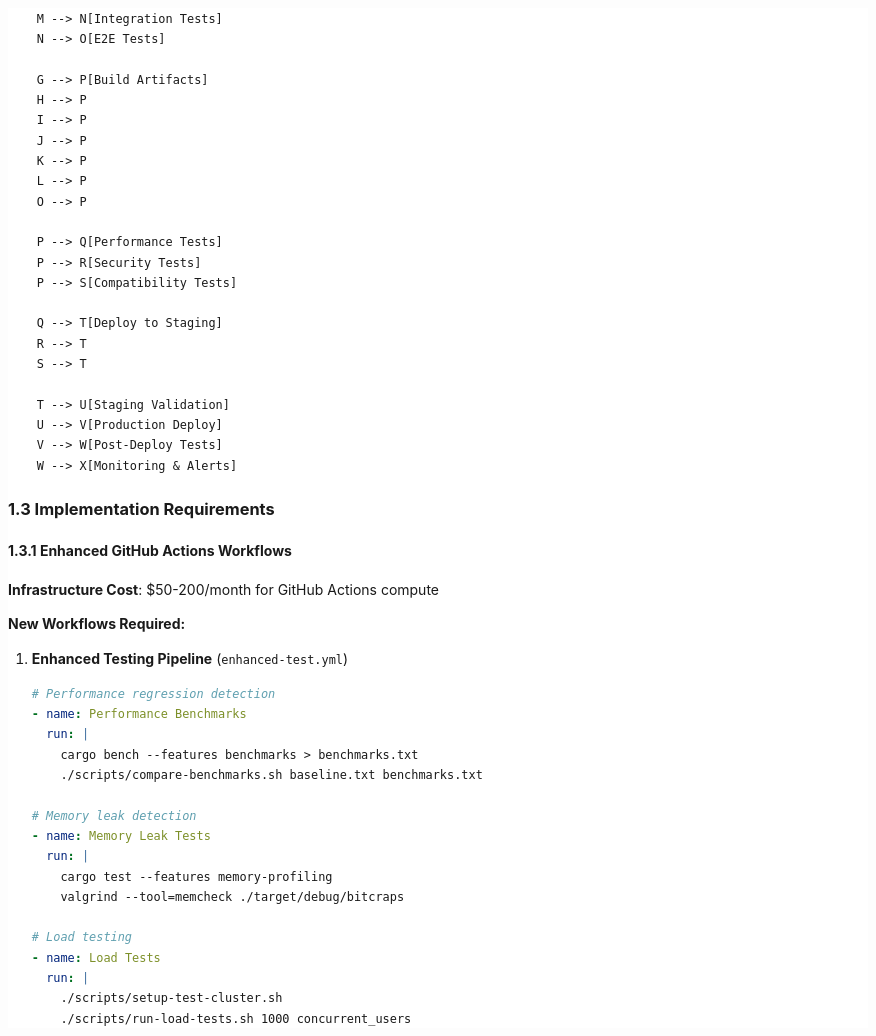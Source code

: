 ```mermaid
    M --> N[Integration Tests]
    N --> O[E2E Tests]
    
    G --> P[Build Artifacts]
    H --> P
    I --> P
    J --> P
    K --> P
    L --> P
    O --> P
    
    P --> Q[Performance Tests]
    P --> R[Security Tests]
    P --> S[Compatibility Tests]
    
    Q --> T[Deploy to Staging]
    R --> T
    S --> T
    
    T --> U[Staging Validation]
    U --> V[Production Deploy]
    V --> W[Post-Deploy Tests]
    W --> X[Monitoring & Alerts]
```

### 1.3 Implementation Requirements

#### 1.3.1 Enhanced GitHub Actions Workflows

**Infrastructure Cost**: $50-200/month for GitHub Actions compute

**New Workflows Required:**

1. **Enhanced Testing Pipeline** (`enhanced-test.yml`)
   ```yaml
   # Performance regression detection
   - name: Performance Benchmarks
     run: |
       cargo bench --features benchmarks > benchmarks.txt
       ./scripts/compare-benchmarks.sh baseline.txt benchmarks.txt
   
   # Memory leak detection
   - name: Memory Leak Tests
     run: |
       cargo test --features memory-profiling
       valgrind --tool=memcheck ./target/debug/bitcraps
   
   # Load testing
   - name: Load Tests
     run: |
       ./scripts/setup-test-cluster.sh
       ./scripts/run-load-tests.sh 1000 concurrent_users
   ```
